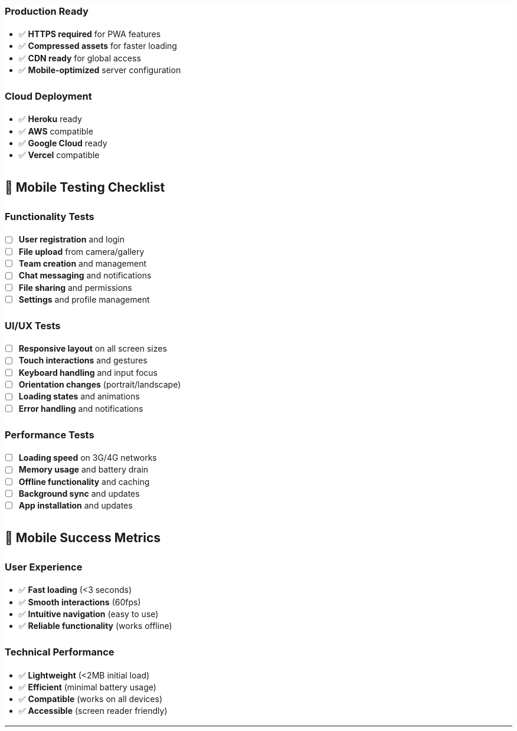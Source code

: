 ### **Production Ready**
- ✅ **HTTPS required** for PWA features
- ✅ **Compressed assets** for faster loading
- ✅ **CDN ready** for global access
- ✅ **Mobile-optimized** server configuration

### **Cloud Deployment**
- ✅ **Heroku** ready
- ✅ **AWS** compatible
- ✅ **Google Cloud** ready
- ✅ **Vercel** compatible

## 📝 **Mobile Testing Checklist**

### **Functionality Tests**
- [ ] **User registration** and login
- [ ] **File upload** from camera/gallery
- [ ] **Team creation** and management
- [ ] **Chat messaging** and notifications
- [ ] **File sharing** and permissions
- [ ] **Settings** and profile management

### **UI/UX Tests**
- [ ] **Responsive layout** on all screen sizes
- [ ] **Touch interactions** and gestures
- [ ] **Keyboard handling** and input focus
- [ ] **Orientation changes** (portrait/landscape)
- [ ] **Loading states** and animations
- [ ] **Error handling** and notifications

### **Performance Tests**
- [ ] **Loading speed** on 3G/4G networks
- [ ] **Memory usage** and battery drain
- [ ] **Offline functionality** and caching
- [ ] **Background sync** and updates
- [ ] **App installation** and updates

## 🎉 **Mobile Success Metrics**

### **User Experience**
- ✅ **Fast loading** (<3 seconds)
- ✅ **Smooth interactions** (60fps)
- ✅ **Intuitive navigation** (easy to use)
- ✅ **Reliable functionality** (works offline)

### **Technical Performance**
- ✅ **Lightweight** (<2MB initial load)
- ✅ **Efficient** (minimal battery usage)
- ✅ **Compatible** (works on all devices)
- ✅ **Accessible** (screen reader friendly)

---